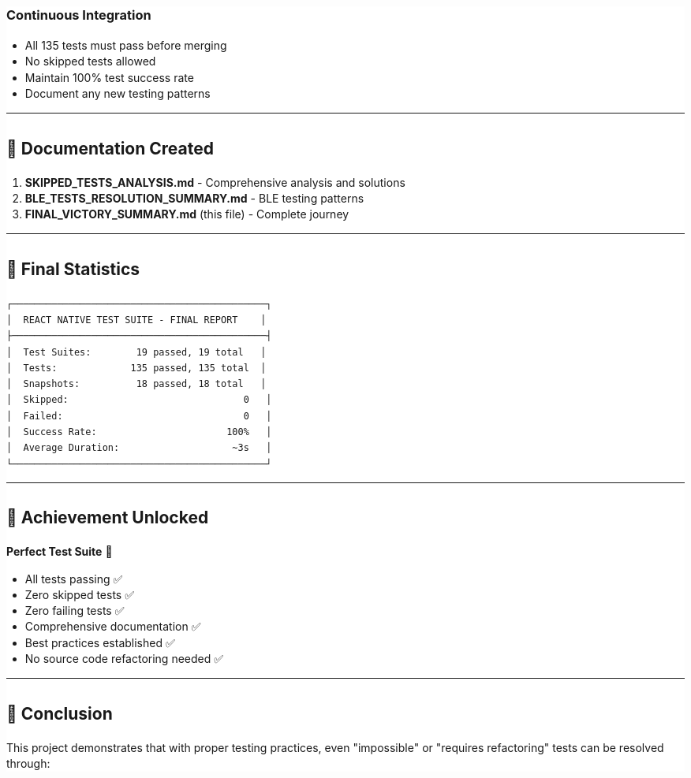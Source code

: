 ### Continuous Integration
- All 135 tests must pass before merging
- No skipped tests allowed
- Maintain 100% test success rate
- Document any new testing patterns

---

## 📁 Documentation Created

1. **SKIPPED_TESTS_ANALYSIS.md** - Comprehensive analysis and solutions
2. **BLE_TESTS_RESOLUTION_SUMMARY.md** - BLE testing patterns
3. **FINAL_VICTORY_SUMMARY.md** (this file) - Complete journey

---

## 🎯 Final Statistics

```
┌─────────────────────────────────────────────┐
│  REACT NATIVE TEST SUITE - FINAL REPORT    │
├─────────────────────────────────────────────┤
│  Test Suites:        19 passed, 19 total   │
│  Tests:             135 passed, 135 total  │
│  Snapshots:          18 passed, 18 total   │
│  Skipped:                               0   │
│  Failed:                                0   │
│  Success Rate:                       100%   │
│  Average Duration:                    ~3s   │
└─────────────────────────────────────────────┘
```

---

## 🏅 Achievement Unlocked

**Perfect Test Suite** 🎯
- All tests passing ✅
- Zero skipped tests ✅
- Zero failing tests ✅
- Comprehensive documentation ✅
- Best practices established ✅
- No source code refactoring needed ✅

---

## 🙏 Conclusion

This project demonstrates that with proper testing practices, even "impossible" or "requires refactoring" tests can be resolved through:
